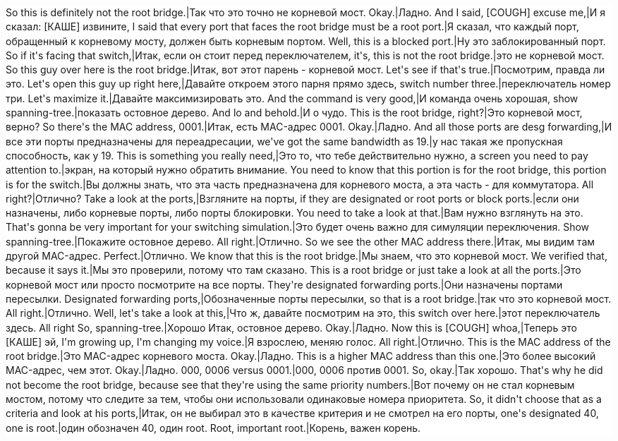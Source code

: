 So this is definitely not the root bridge.|Так что это точно не корневой мост.
Okay.|Ладно.
And I said, [COUGH] excuse me,|И я сказал: [КАШЕ] извините,
I said that every port that faces the root bridge must be a root port.|Я сказал, что каждый порт, обращенный к корневому мосту, должен быть корневым портом.
Well, this is a blocked port.|Ну это заблокированный порт.
So if it's facing that switch,|Итак, если он стоит перед переключателем,
it's, this is not the root bridge.|это не корневой мост.
So this guy over here is the root bridge.|Итак, вот этот парень - корневой мост.
Let's see if that's true.|Посмотрим, правда ли это.
Let's open this guy up right here,|Давайте откроем этого парня прямо здесь,
switch number three.|переключатель номер три.
Let's maximize it.|Давайте максимизировать это.
And the command is very good,|И команда очень хорошая,
show spanning-tree.|показать остовное дерево.
And lo and behold.|И о чудо.
This is the root bridge, right?|Это корневой мост, верно?
So there's the MAC address, 0001.|Итак, есть MAC-адрес 0001.
Okay.|Ладно.
And all those ports are desg forwarding,|И все эти порты предназначены для переадресации,
we've got the same bandwidth as 19.|у нас такая же пропускная способность, как у 19.
This is something you really need,|Это то, что тебе действительно нужно,
a screen you need to pay attention to.|экран, на который нужно обратить внимание.
You need to know that this portion is for the root bridge, this portion is for the switch.|Вы должны знать, что эта часть предназначена для корневого моста, а эта часть - для коммутатора.
All right?|Отлично?
Take a look at the ports,|Взгляните на порты,
if they are designated or root ports or block ports.|если они назначены, либо корневые порты, либо порты блокировки.
You need to take a look at that.|Вам нужно взглянуть на это.
That's gonna be very important for your switching simulation.|Это будет очень важно для симуляции переключения.
Show spanning-tree.|Покажите остовное дерево.
All right.|Отлично.
So we see the other MAC address there.|Итак, мы видим там другой MAC-адрес.
Perfect.|Отлично.
We know that this is the root bridge.|Мы знаем, что это корневой мост.
We verified that, because it says it.|Мы это проверили, потому что там сказано.
This is a root bridge or just take a look at all the ports.|Это корневой мост или просто посмотрите на все порты.
They're designated forwarding ports.|Они назначены портами пересылки.
Designated forwarding ports,|Обозначенные порты пересылки,
so that is a root bridge.|так что это корневой мост.
All right.|Отлично.
Well, let's take a look at this,|Что ж, давайте посмотрим на это,
this switch over here.|этот переключатель здесь.
All right So, spanning-tree.|Хорошо Итак, остовное дерево.
Okay.|Ладно.
Now this is [COUGH] whoa,|Теперь это [КАШЕ] эй,
I'm growing up, I'm changing my voice.|Я взрослею, меняю голос.
All right.|Отлично.
This is the MAC address of the root bridge.|Это MAC-адрес корневого моста.
Okay.|Ладно.
This is a higher MAC address than this one.|Это более высокий MAC-адрес, чем этот.
Okay.|Ладно.
000, 0006 versus 0001.|000, 0006 против 0001.
So, okay.|Так хорошо.
That's why he did not become the root bridge, because see that they're using the same priority numbers.|Вот почему он не стал корневым мостом, потому что следите за тем, чтобы они использовали одинаковые номера приоритета.
So, it didn't choose that as a criteria and look at his ports,|Итак, он не выбирал это в качестве критерия и не смотрел на его порты,
one's designated 40, one is root.|один обозначен 40, один root.
Root, important root.|Корень, важен корень.